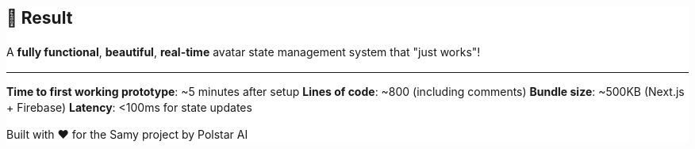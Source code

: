 ## 🎉 Result

A **fully functional**, **beautiful**, **real-time** avatar state management system that "just works"!

---

**Time to first working prototype**: ~5 minutes after setup
**Lines of code**: ~800 (including comments)
**Bundle size**: ~500KB (Next.js + Firebase)
**Latency**: <100ms for state updates

Built with ❤️ for the Samy project by Polstar AI

